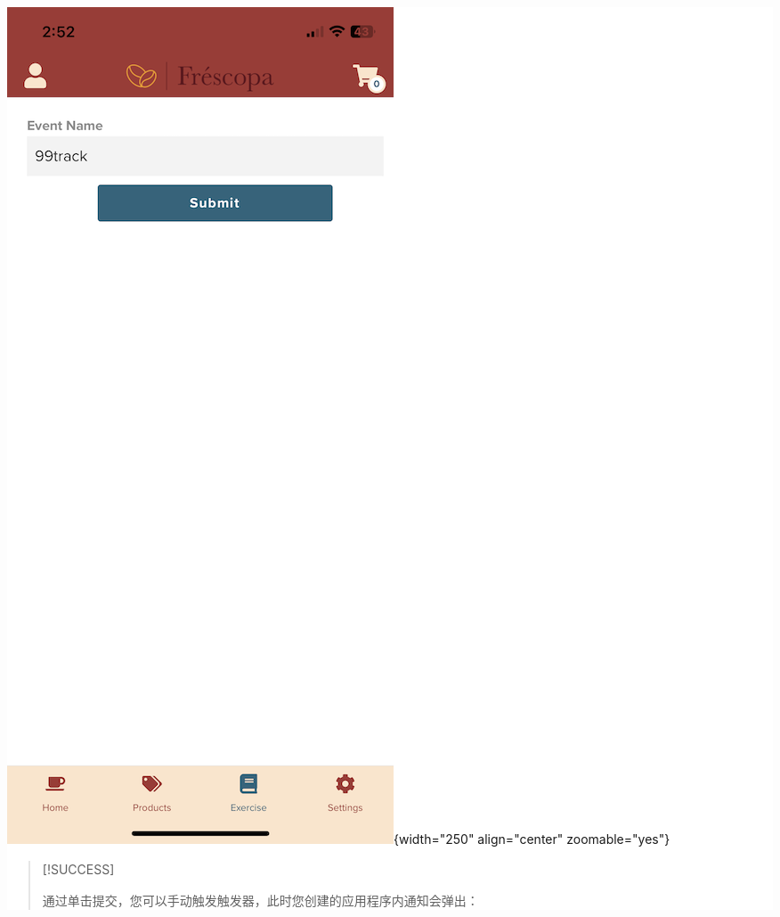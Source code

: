    ![修改](/help/summit/l820-lab-workbook/assets/3-2-2-1-app-condition.PNG){width="250" align="center" zoomable="yes"}

>[!SUCCESS]
>
>通过单击提交，您可以手动触发触发器，此时您创建的应用程序内通知会弹出：
>